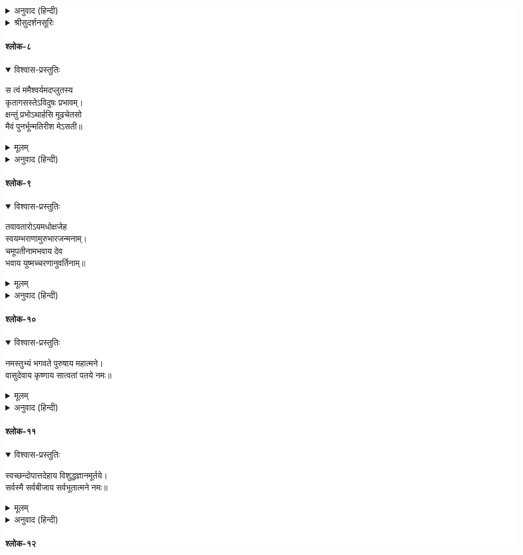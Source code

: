 <details><summary>अनुवाद (हिन्दी)</summary></details>

<details><summary>श्रीसुदर्शनसूरिः</summary></details>

#### श्लोक-८


<details open><summary>विश्वास-प्रस्तुतिः</summary>

स त्वं ममैश्वर्यमदप्लुतस्य  
कृतागसस्तेऽविदुषः प्रभावम्।  
क्षन्तुं प्रभोऽथार्हसि मूढचेतसो  
मैवं पुनर्भून्मतिरीश मेऽसती॥
</details>

<details><summary>मूलम्</summary></details>

<details><summary>अनुवाद (हिन्दी)</summary></details>

#### श्लोक-९


<details open><summary>विश्वास-प्रस्तुतिः</summary>

तवावतारोऽयमधोक्षजेह  
स्वयम्भराणामुरुभारजन्मनाम्।  
चमूपतीनामभवाय देव  
भवाय युष्मच्चरणानुवर्तिनाम्॥
</details>

<details><summary>मूलम्</summary></details>

<details><summary>अनुवाद (हिन्दी)</summary></details>

#### श्लोक-१०


<details open><summary>विश्वास-प्रस्तुतिः</summary>

नमस्तुभ्यं भगवते पुरुषाय महात्मने।  
वासुदेवाय कृष्णाय सात्वतां पतये नमः॥
</details>

<details><summary>मूलम्</summary></details>

<details><summary>अनुवाद (हिन्दी)</summary></details>

#### श्लोक-११


<details open><summary>विश्वास-प्रस्तुतिः</summary>

स्वच्छन्दोपात्तदेहाय विशुद्धज्ञानमूर्तये।  
सर्वस्मै सर्वबीजाय सर्वभूतात्मने नमः॥
</details>

<details><summary>मूलम्</summary></details>

<details><summary>अनुवाद (हिन्दी)</summary></details>

#### श्लोक-१२
